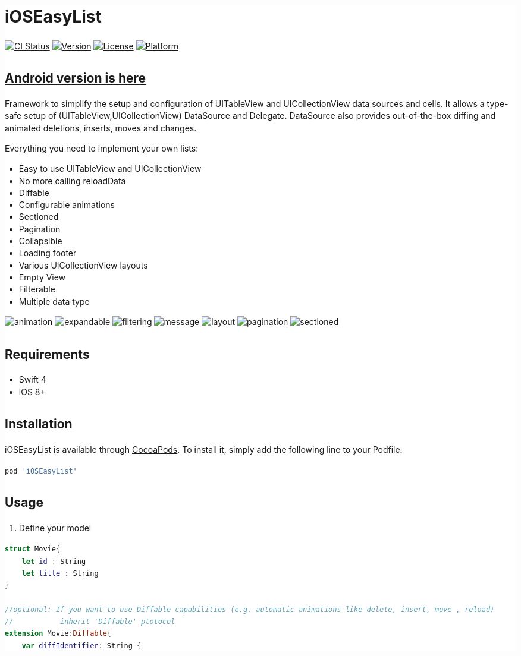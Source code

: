 # iOSEasyList

[![CI Status](http://img.shields.io/travis/mostafa.taghipour@ymail.com/iOSEasyList.svg?style=flat)](https://travis-ci.org/mostafa.taghipour@ymail.com/iOSEasyList)
[![Version](https://img.shields.io/cocoapods/v/iOSEasyList.svg?style=flat)](http://cocoapods.org/pods/iOSEasyList)
[![License](https://img.shields.io/cocoapods/l/iOSEasyList.svg?style=flat)](http://cocoapods.org/pods/iOSEasyList)
[![Platform](https://img.shields.io/cocoapods/p/iOSEasyList.svg?style=flat)](http://cocoapods.org/pods/iOSEasyList)

## [Android version is here](https://github.com/MostafaTaghipour/AndroidEasyList)

Framework to simplify the setup and configuration of UITableView and UICollectionView data sources and cells. It allows a type-safe setup of (UITableView,UICollectionView) DataSource and Delegate. DataSource also provides out-of-the-box diffing and animated deletions, inserts, moves and changes.


Everything you need to implement your own lists:
- Easy to use UITableView and UICollectionView
- No more calling reloadData
- Diffable
- Configurable animations
- Sectioned
- Pagination
- Collapsible
- Loading footer
- Various UICollectionView layouts
- Empty View
- Filterable
- Multiple data type

<img width="290" alt="animation" src="https://raw.githubusercontent.com/MostafaTaghipour/iOSEasyList/master/screenshots/animation-ios.gif"> <img width="290" alt="expandable" src="https://raw.githubusercontent.com/MostafaTaghipour/iOSEasyList/master/screenshots/expandable_ios.gif"> <img width="290" alt="filtering" src="https://raw.githubusercontent.com/MostafaTaghipour/iOSEasyList/master/screenshots/filtering-ios.gif"> <img width="290" alt="message" src="https://raw.githubusercontent.com/MostafaTaghipour/iOSEasyList/master/screenshots/message-ios.gif"> <img width="290" alt="layout" src="https://raw.githubusercontent.com/MostafaTaghipour/iOSEasyList/master/screenshots/layout-ios.gif"> <img width="290" alt="pagination" src="https://raw.githubusercontent.com/MostafaTaghipour/iOSEasyList/master/screenshots/pagination-ios.gif"> <img width="290" alt="sectioned" src="https://raw.githubusercontent.com/MostafaTaghipour/iOSEasyList/master/screenshots/sectioned-ios.gif">


## Requirements

- Swift 4
- iOS 8+

## Installation

iOSEasyList is available through [CocoaPods](http://cocoapods.org). To install
it, simply add the following line to your Podfile:

```ruby
pod 'iOSEasyList'
```


## Usage
1. Define your model
```swift
struct Movie{
    let id : String
    let title : String
}

//optional: If you want to use Diffable capabilities (e.g. automatic animations like delete, insert, move , reload)
//           inherit 'Diffable' ptotocol
extension Movie:Diffable{
    var diffIdentifier: String {
```
